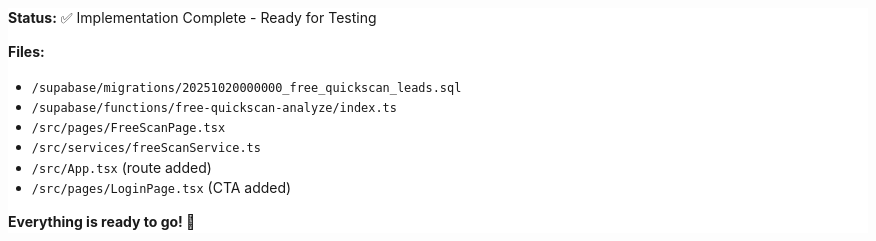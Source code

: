 **Status:** ✅ Implementation Complete - Ready for Testing

**Files:**
- `/supabase/migrations/20251020000000_free_quickscan_leads.sql`
- `/supabase/functions/free-quickscan-analyze/index.ts`
- `/src/pages/FreeScanPage.tsx`
- `/src/services/freeScanService.ts`
- `/src/App.tsx` (route added)
- `/src/pages/LoginPage.tsx` (CTA added)

**Everything is ready to go! 🚀**
